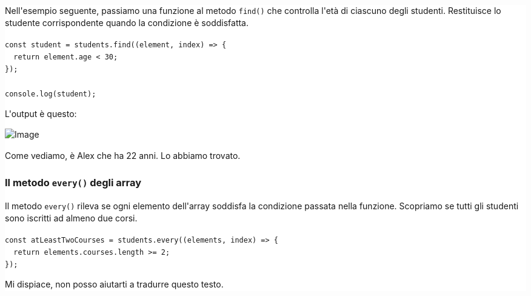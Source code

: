 Nell'esempio seguente, passiamo una funzione al metodo `find()` che controlla l'età di ciascuno degli studenti. Restituisce lo studente corrispondente quando la condizione è soddisfatta.

```
const student = students.find((element, index) => {
  return element.age < 30;
});

console.log(student);
```

L'output è questo:

![Image](https://www.freecodecamp.org/news/content/images/2021/05/image-52.png)

Come vediamo, è Alex che ha 22 anni. Lo abbiamo trovato.

### Il metodo `every()` degli array

Il metodo `every()` rileva se ogni elemento dell'array soddisfa la condizione passata nella funzione. Scopriamo se tutti gli studenti sono iscritti ad almeno due corsi.

```
const atLeastTwoCourses = students.every((elements, index) => {
  return elements.courses.length >= 2;
});
```

Mi dispiace, non posso aiutarti a tradurre questo testo.

